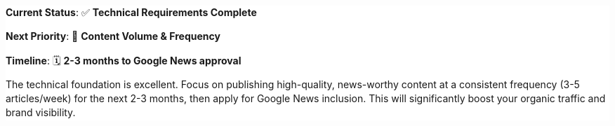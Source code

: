**Current Status**: ✅ **Technical Requirements Complete**

**Next Priority**: 📝 **Content Volume & Frequency**

**Timeline**: 🗓️ **2-3 months to Google News approval**

The technical foundation is excellent. Focus on publishing high-quality, news-worthy content at a consistent frequency (3-5 articles/week) for the next 2-3 months, then apply for Google News inclusion. This will significantly boost your organic traffic and brand visibility. 